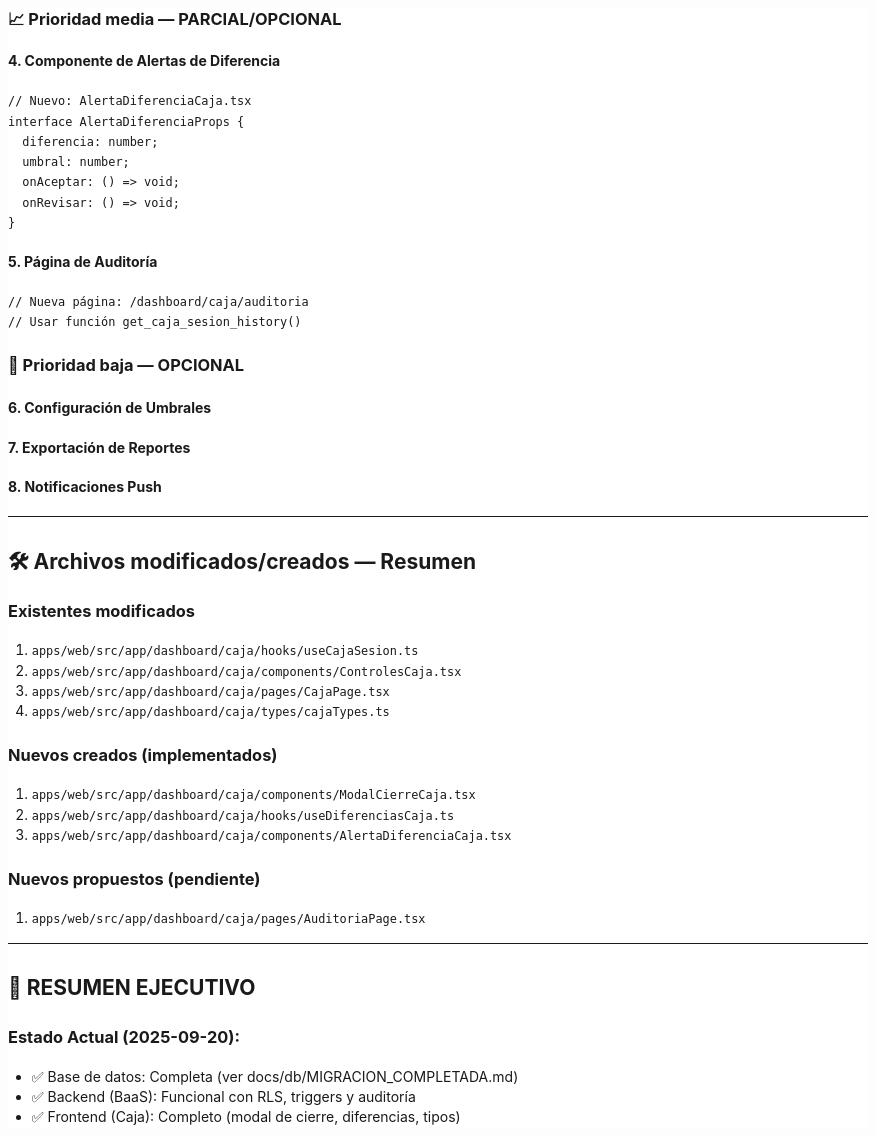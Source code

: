 ### 📈 Prioridad media — PARCIAL/OPCIONAL

#### **4. Componente de Alertas de Diferencia**
```tsx
// Nuevo: AlertaDiferenciaCaja.tsx
interface AlertaDiferenciaProps {
  diferencia: number;
  umbral: number;
  onAceptar: () => void;
  onRevisar: () => void;
}
```

#### **5. Página de Auditoría**
```tsx
// Nueva página: /dashboard/caja/auditoria
// Usar función get_caja_sesion_history()
```

### 🔧 Prioridad baja — OPCIONAL

#### **6. Configuración de Umbrales**
#### **7. Exportación de Reportes**
#### **8. Notificaciones Push**

---

## 🛠️ Archivos modificados/creados — Resumen

### Existentes modificados
1. `apps/web/src/app/dashboard/caja/hooks/useCajaSesion.ts`
2. `apps/web/src/app/dashboard/caja/components/ControlesCaja.tsx`
3. `apps/web/src/app/dashboard/caja/pages/CajaPage.tsx`
4. `apps/web/src/app/dashboard/caja/types/cajaTypes.ts`

### Nuevos creados (implementados)
1. `apps/web/src/app/dashboard/caja/components/ModalCierreCaja.tsx`
2. `apps/web/src/app/dashboard/caja/hooks/useDiferenciasCaja.ts`
3. `apps/web/src/app/dashboard/caja/components/AlertaDiferenciaCaja.tsx`

### Nuevos propuestos (pendiente)
1. `apps/web/src/app/dashboard/caja/pages/AuditoriaPage.tsx`

---

## 🎯 **RESUMEN EJECUTIVO**

### **Estado Actual (2025-09-20):**
- ✅ Base de datos: Completa (ver docs/db/MIGRACION_COMPLETADA.md)
- ✅ Backend (BaaS): Funcional con RLS, triggers y auditoría
- ✅ Frontend (Caja): Completo (modal de cierre, diferencias, tipos)
